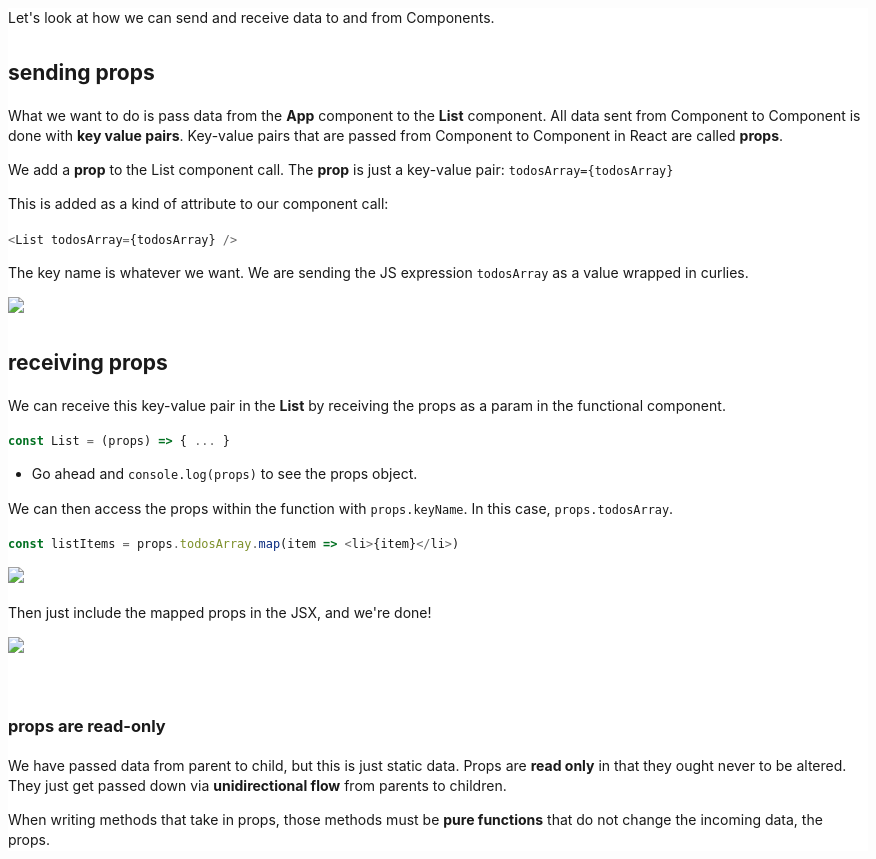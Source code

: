 Let's look at how we can send and receive data to and from Components.

## sending props

What we want to do is pass data from the **App** component to the **List** component. All data sent from Component to Component is done with **key value pairs**. Key-value pairs that are passed from Component to Component in React are called **props**. 

We add a **prop** to the List component call. The **prop** is just a key-value pair: `todosArray={todosArray}`

This is added as a kind of attribute to our component call:

```javascript
<List todosArray={todosArray} />
```

The key name is whatever we want. We are sending the JS expression `todosArray` as a value wrapped in curlies.

![](https://i.imgur.com/U3DxAeN.png)

## receiving props

We can receive this key-value pair in the **List** by receiving the props as a param in the functional component.

```javascript
const List = (props) => { ... }
```

* Go ahead and `console.log(props)` to see the props object.

We can then access the props within the function with `props.keyName`. In this case, `props.todosArray`.

```javascript
const listItems = props.todosArray.map(item => <li>{item}</li>)
```

![](https://i.imgur.com/1CXqieW.png)

Then just include the mapped props in the JSX, and we're done!

![](https://i.imgur.com/zRjiZiq.png)

<br>

### props are read-only

We have passed data from parent to child, but this is just static data. Props are **read only** in that they ought never to be altered. They just get passed down via **unidirectional flow** from parents to children.

When writing methods that take in props, those methods must be **pure functions** that do not change the incoming data, the props.

